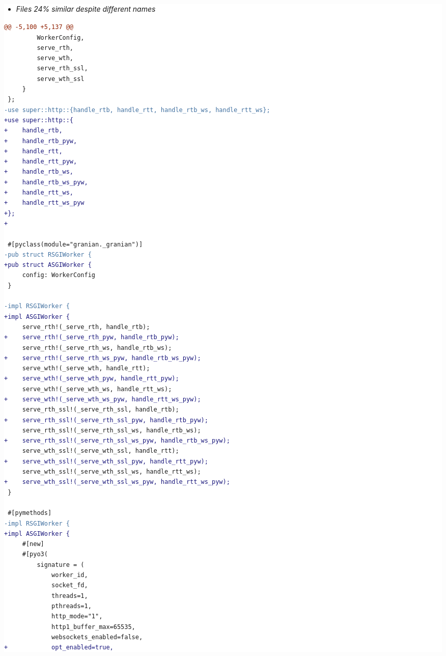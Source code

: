  * *Files 24% similar despite different names*

```diff
@@ -5,100 +5,137 @@
         WorkerConfig,
         serve_rth,
         serve_wth,
         serve_rth_ssl,
         serve_wth_ssl
     }
 };
-use super::http::{handle_rtb, handle_rtt, handle_rtb_ws, handle_rtt_ws};
+use super::http::{
+    handle_rtb,
+    handle_rtb_pyw,
+    handle_rtt,
+    handle_rtt_pyw,
+    handle_rtb_ws,
+    handle_rtb_ws_pyw,
+    handle_rtt_ws,
+    handle_rtt_ws_pyw
+};
+
 
 #[pyclass(module="granian._granian")]
-pub struct RSGIWorker {
+pub struct ASGIWorker {
     config: WorkerConfig
 }
 
-impl RSGIWorker {
+impl ASGIWorker {
     serve_rth!(_serve_rth, handle_rtb);
+    serve_rth!(_serve_rth_pyw, handle_rtb_pyw);
     serve_rth!(_serve_rth_ws, handle_rtb_ws);
+    serve_rth!(_serve_rth_ws_pyw, handle_rtb_ws_pyw);
     serve_wth!(_serve_wth, handle_rtt);
+    serve_wth!(_serve_wth_pyw, handle_rtt_pyw);
     serve_wth!(_serve_wth_ws, handle_rtt_ws);
+    serve_wth!(_serve_wth_ws_pyw, handle_rtt_ws_pyw);
     serve_rth_ssl!(_serve_rth_ssl, handle_rtb);
+    serve_rth_ssl!(_serve_rth_ssl_pyw, handle_rtb_pyw);
     serve_rth_ssl!(_serve_rth_ssl_ws, handle_rtb_ws);
+    serve_rth_ssl!(_serve_rth_ssl_ws_pyw, handle_rtb_ws_pyw);
     serve_wth_ssl!(_serve_wth_ssl, handle_rtt);
+    serve_wth_ssl!(_serve_wth_ssl_pyw, handle_rtt_pyw);
     serve_wth_ssl!(_serve_wth_ssl_ws, handle_rtt_ws);
+    serve_wth_ssl!(_serve_wth_ssl_ws_pyw, handle_rtt_ws_pyw);
 }
 
 #[pymethods]
-impl RSGIWorker {
+impl ASGIWorker {
     #[new]
     #[pyo3(
         signature = (
             worker_id,
             socket_fd,
             threads=1,
             pthreads=1,
             http_mode="1",
             http1_buffer_max=65535,
             websockets_enabled=false,
+            opt_enabled=true,
```